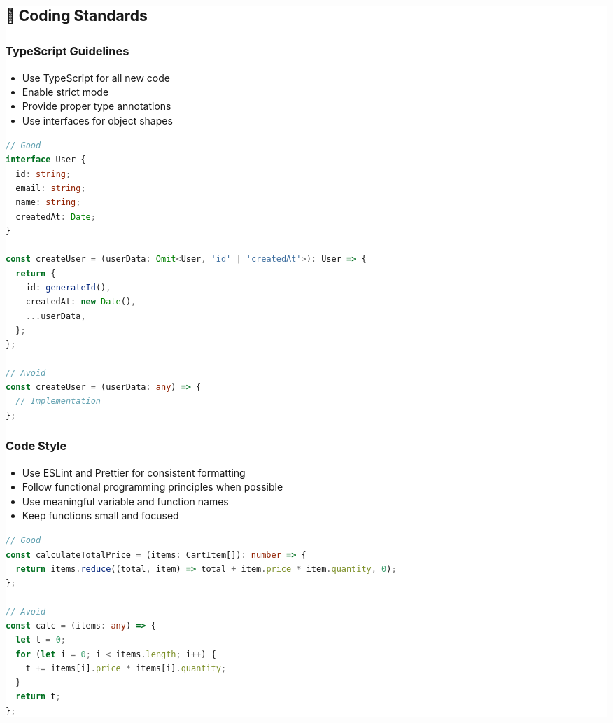 ## 📝 Coding Standards

### TypeScript Guidelines
- Use TypeScript for all new code
- Enable strict mode
- Provide proper type annotations
- Use interfaces for object shapes

```typescript
// Good
interface User {
  id: string;
  email: string;
  name: string;
  createdAt: Date;
}

const createUser = (userData: Omit<User, 'id' | 'createdAt'>): User => {
  return {
    id: generateId(),
    createdAt: new Date(),
    ...userData,
  };
};

// Avoid
const createUser = (userData: any) => {
  // Implementation
};
```

### Code Style
- Use ESLint and Prettier for consistent formatting
- Follow functional programming principles when possible
- Use meaningful variable and function names
- Keep functions small and focused

```typescript
// Good
const calculateTotalPrice = (items: CartItem[]): number => {
  return items.reduce((total, item) => total + item.price * item.quantity, 0);
};

// Avoid
const calc = (items: any) => {
  let t = 0;
  for (let i = 0; i < items.length; i++) {
    t += items[i].price * items[i].quantity;
  }
  return t;
};
```

